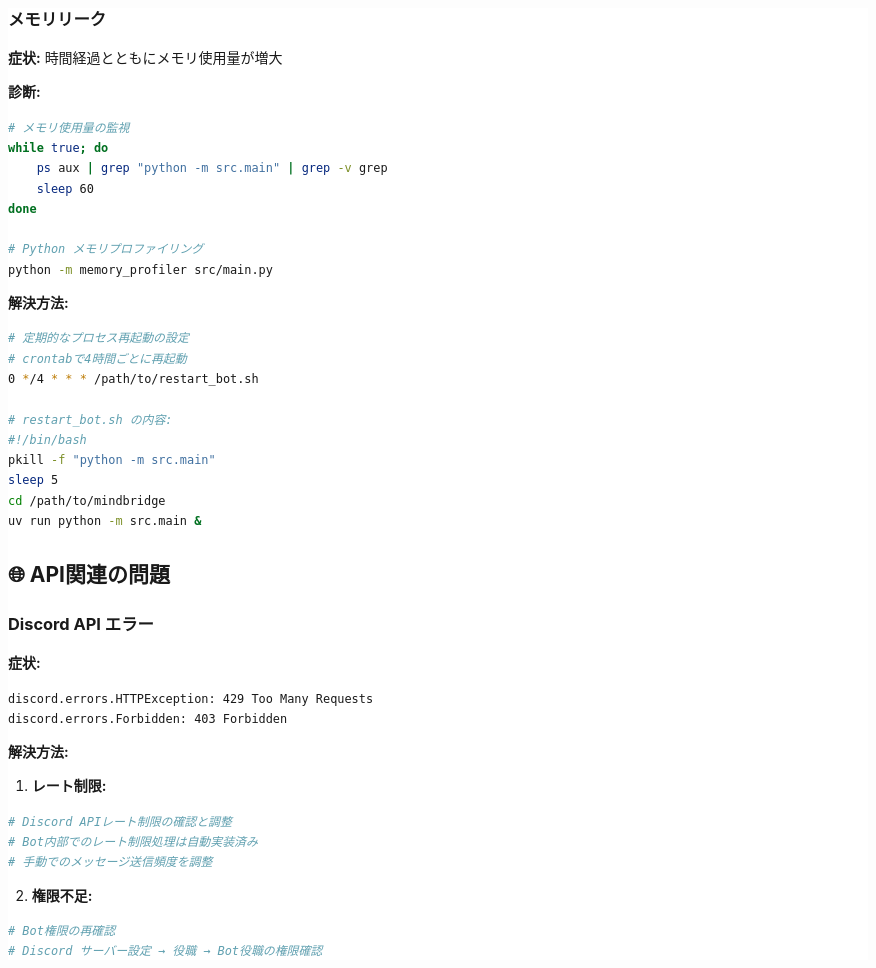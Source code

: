 ### メモリリーク

**症状:** 時間経過とともにメモリ使用量が増大

**診断:**
```bash
# メモリ使用量の監視
while true; do
    ps aux | grep "python -m src.main" | grep -v grep
    sleep 60
done

# Python メモリプロファイリング
python -m memory_profiler src/main.py
```

**解決方法:**
```bash
# 定期的なプロセス再起動の設定
# crontabで4時間ごとに再起動
0 */4 * * * /path/to/restart_bot.sh

# restart_bot.sh の内容:
#!/bin/bash
pkill -f "python -m src.main"
sleep 5
cd /path/to/mindbridge
uv run python -m src.main &
```

## 🌐 API関連の問題

### Discord API エラー

**症状:**
```
discord.errors.HTTPException: 429 Too Many Requests
discord.errors.Forbidden: 403 Forbidden
```

**解決方法:**

1. **レート制限:**
```bash
# Discord APIレート制限の確認と調整
# Bot内部でのレート制限処理は自動実装済み
# 手動でのメッセージ送信頻度を調整
```

2. **権限不足:**
```bash
# Bot権限の再確認
# Discord サーバー設定 → 役職 → Bot役職の権限確認
```
